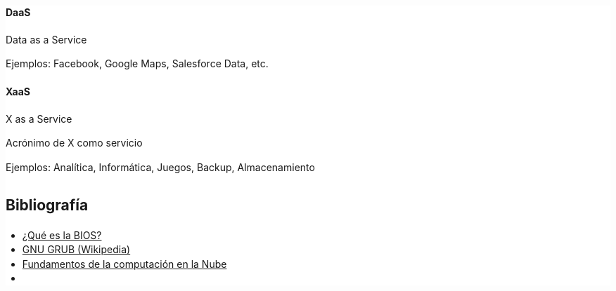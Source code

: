 #### DaaS

Data as a Service

Ejemplos: Facebook, Google Maps, Salesforce Data, etc.

#### XaaS

X as a Service

Acrónimo de X como servicio

Ejemplos: Analítica, Informática, Juegos, Backup, Almacenamiento

## Bibliografía

- [¿Qué es la BIOS?](https://www.ionos.es/digitalguide/servidores/know-how/que-es-la-bios-de-un-ordenador/)
- [GNU GRUB (Wikipedia)](https://es.wikipedia.org/wiki/GNU_GRUB)
- [Fundamentos de la computación en la Nube](https://iberasync.es/en/fundamentos-de-la-computacion-en-la-nube/)
- 